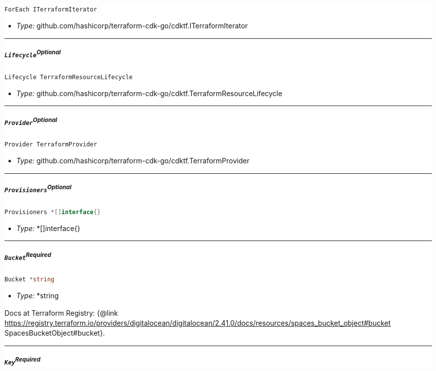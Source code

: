```go
ForEach ITerraformIterator
```

- *Type:* github.com/hashicorp/terraform-cdk-go/cdktf.ITerraformIterator

---

##### `Lifecycle`<sup>Optional</sup> <a name="Lifecycle" id="@cdktf/provider-digitalocean.spacesBucketObject.SpacesBucketObjectConfig.property.lifecycle"></a>

```go
Lifecycle TerraformResourceLifecycle
```

- *Type:* github.com/hashicorp/terraform-cdk-go/cdktf.TerraformResourceLifecycle

---

##### `Provider`<sup>Optional</sup> <a name="Provider" id="@cdktf/provider-digitalocean.spacesBucketObject.SpacesBucketObjectConfig.property.provider"></a>

```go
Provider TerraformProvider
```

- *Type:* github.com/hashicorp/terraform-cdk-go/cdktf.TerraformProvider

---

##### `Provisioners`<sup>Optional</sup> <a name="Provisioners" id="@cdktf/provider-digitalocean.spacesBucketObject.SpacesBucketObjectConfig.property.provisioners"></a>

```go
Provisioners *[]interface{}
```

- *Type:* *[]interface{}

---

##### `Bucket`<sup>Required</sup> <a name="Bucket" id="@cdktf/provider-digitalocean.spacesBucketObject.SpacesBucketObjectConfig.property.bucket"></a>

```go
Bucket *string
```

- *Type:* *string

Docs at Terraform Registry: {@link https://registry.terraform.io/providers/digitalocean/digitalocean/2.41.0/docs/resources/spaces_bucket_object#bucket SpacesBucketObject#bucket}.

---

##### `Key`<sup>Required</sup> <a name="Key" id="@cdktf/provider-digitalocean.spacesBucketObject.SpacesBucketObjectConfig.property.key"></a>
